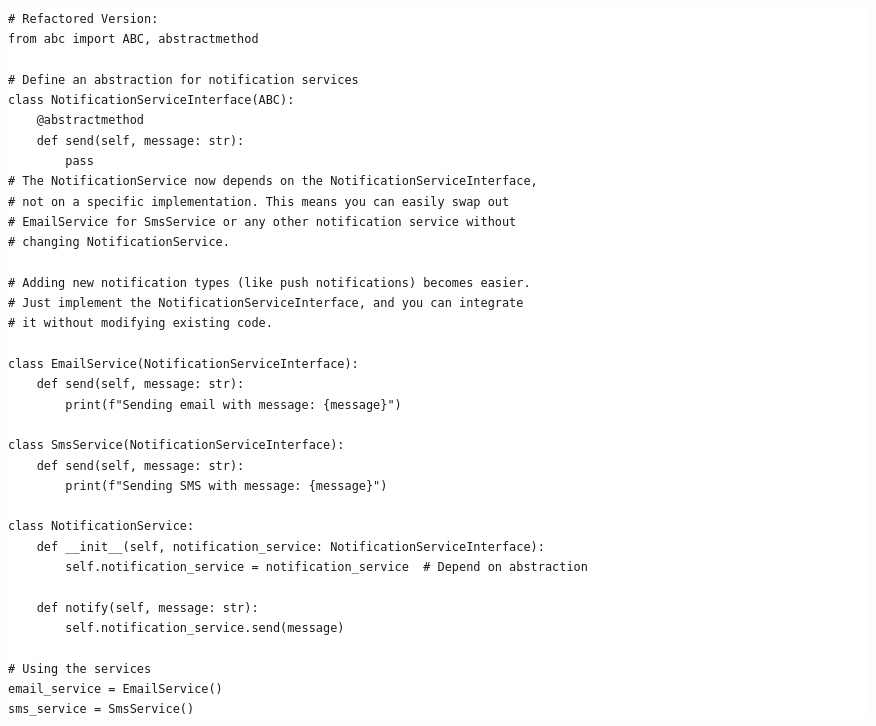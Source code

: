     # Refactored Version:
    from abc import ABC, abstractmethod
    
    # Define an abstraction for notification services
    class NotificationServiceInterface(ABC):
        @abstractmethod
        def send(self, message: str):
            pass
    # The NotificationService now depends on the NotificationServiceInterface,
    # not on a specific implementation. This means you can easily swap out
    # EmailService for SmsService or any other notification service without
    # changing NotificationService.
    
    # Adding new notification types (like push notifications) becomes easier.
    # Just implement the NotificationServiceInterface, and you can integrate
    # it without modifying existing code.
    
    class EmailService(NotificationServiceInterface):
        def send(self, message: str):
            print(f"Sending email with message: {message}")
    
    class SmsService(NotificationServiceInterface):
        def send(self, message: str):
            print(f"Sending SMS with message: {message}")
    
    class NotificationService:
        def __init__(self, notification_service: NotificationServiceInterface):
            self.notification_service = notification_service  # Depend on abstraction
    
        def notify(self, message: str):
            self.notification_service.send(message)
    
    # Using the services
    email_service = EmailService()
    sms_service = SmsService()
    